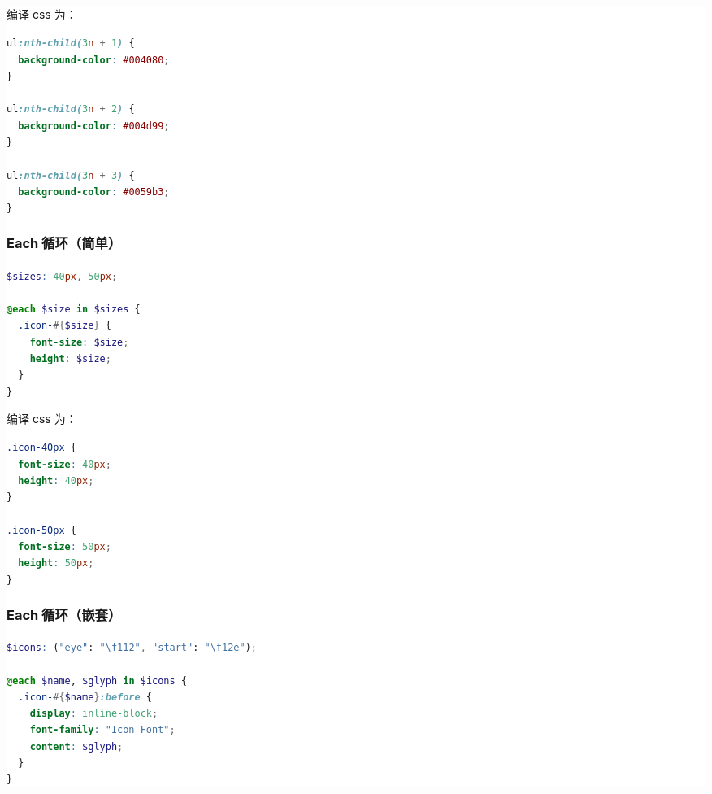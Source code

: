 编译 css 为：

```css
ul:nth-child(3n + 1) {
  background-color: #004080;
}

ul:nth-child(3n + 2) {
  background-color: #004d99;
}

ul:nth-child(3n + 3) {
  background-color: #0059b3;
}
```

### Each 循环（简单）

```scss
$sizes: 40px, 50px;

@each $size in $sizes {
  .icon-#{$size} {
    font-size: $size;
    height: $size;
  }
}
```

编译 css 为：

```css
.icon-40px {
  font-size: 40px;
  height: 40px;
}

.icon-50px {
  font-size: 50px;
  height: 50px;
}
```

### Each 循环（嵌套）

```scss
$icons: ("eye": "\f112", "start": "\f12e");

@each $name, $glyph in $icons {
  .icon-#{$name}:before {
    display: inline-block;
    font-family: "Icon Font";
    content: $glyph;
  }
}
```
